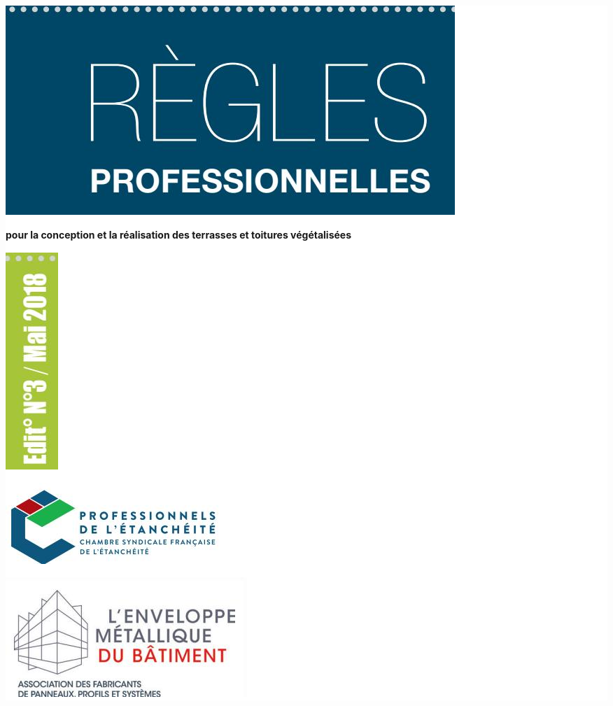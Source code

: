 ![](<images/Règles professionnelles pour la conception et la réalisation des terrasses et toitures végétalisées/_page_0_Picture_0.jpeg>)

**pour la conception et la réalisation des terrasses et toitures végétalisées**

![](<images/Règles professionnelles pour la conception et la réalisation des terrasses et toitures végétalisées/_page_0_Picture_2.jpeg>)

![](<images/Règles professionnelles pour la conception et la réalisation des terrasses et toitures végétalisées/_page_0_Picture_3.jpeg>)

![](<images/Règles professionnelles pour la conception et la réalisation des terrasses et toitures végétalisées/_page_0_Picture_4.jpeg>)
